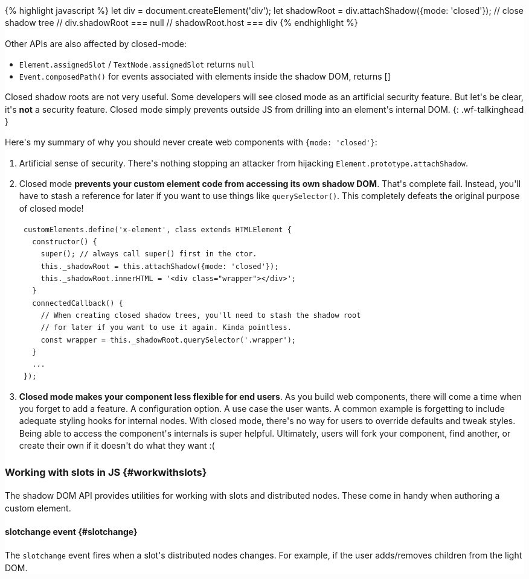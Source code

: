 {% highlight javascript %}
let div = document.createElement('div');
let shadowRoot = div.attachShadow({mode: 'closed'}); // close shadow tree
// div.shadowRoot === null
// shadowRoot.host === div
{% endhighlight %}

Other APIs are also affected by closed-mode:

- `Element.assignedSlot` / `TextNode.assignedSlot` returns `null`
- `Event.composedPath()` for events associated with elements inside the shadow DOM, returns []

Closed shadow roots are not very useful. Some developers will see closed mode as an artificial security feature. But let's be clear, it's **not** a security feature. Closed mode simply prevents outside JS from drilling into an element's internal DOM.
{: .wf-talkinghead }

Here's my summary of why you should never create web components with `{mode: 'closed'}`:

1. Artificial sense of security. There's nothing stopping an attacker from hijacking `Element.prototype.attachShadow`.

2. Closed mode **prevents your custom element code from accessing its own shadow DOM**. That's complete fail. Instead, you'll have to stash a reference for later if you want to use things like `querySelector()`. This completely defeats the original purpose of closed mode!

        customElements.define('x-element', class extends HTMLElement {
          constructor() {
            super(); // always call super() first in the ctor.
            this._shadowRoot = this.attachShadow({mode: 'closed'});
            this._shadowRoot.innerHTML = '<div class="wrapper"></div>';
          }
          connectedCallback() {
            // When creating closed shadow trees, you'll need to stash the shadow root
            // for later if you want to use it again. Kinda pointless.
            const wrapper = this._shadowRoot.querySelector('.wrapper');
          }
          ...
        });

3. **Closed mode makes your component less flexible for end users**. As you build web components, there will come a time when you forget to add a feature. A configuration option. A use case the user wants. A common example is forgetting to include adequate styling hooks for internal nodes. With closed mode, there's no way for users to override defaults and tweak styles. Being able to access the component's internals is super helpful. Ultimately, users will fork your component, find another, or create their own if it doesn't do what they want :(

### Working with slots in JS {#workwithslots}

The shadow DOM API provides utilities for working with slots and distributed nodes. These come in handy when authoring a custom element.

#### slotchange event {#slotchange}

The `slotchange` event fires when a slot's distributed nodes changes. For example, if the user adds/removes children from the light DOM.
